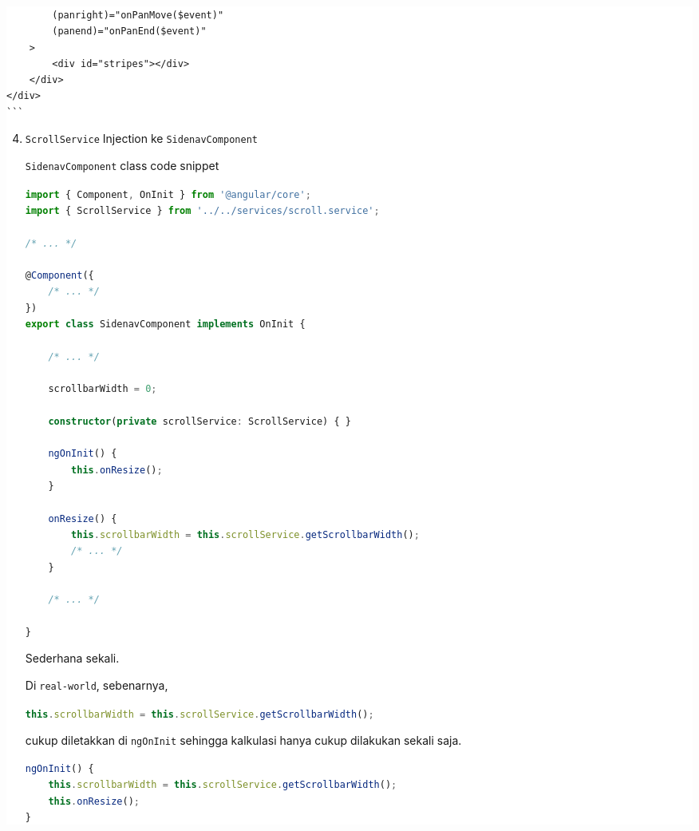             (panright)="onPanMove($event)"
            (panend)="onPanEnd($event)"
        >
            <div id="stripes"></div>
        </div>
    </div>
    ```

4. `ScrollService` Injection ke `SidenavComponent`

    `SidenavComponent` class code snippet

    ```typescript
    import { Component, OnInit } from '@angular/core';
    import { ScrollService } from '../../services/scroll.service';

    /* ... */

    @Component({
        /* ... */
    })
    export class SidenavComponent implements OnInit {

        /* ... */

        scrollbarWidth = 0;

        constructor(private scrollService: ScrollService) { }

        ngOnInit() {
            this.onResize();
        }

        onResize() {
            this.scrollbarWidth = this.scrollService.getScrollbarWidth();
            /* ... */    
        }

        /* ... */

    }
    ```

    Sederhana sekali.

    Di `real-world`, sebenarnya,

    ```typescript
    this.scrollbarWidth = this.scrollService.getScrollbarWidth();
    ```

    cukup diletakkan di `ngOnInit` sehingga kalkulasi hanya cukup dilakukan sekali saja. 

    ```typescript
    ngOnInit() {
        this.scrollbarWidth = this.scrollService.getScrollbarWidth();
        this.onResize();
    }
    ```
